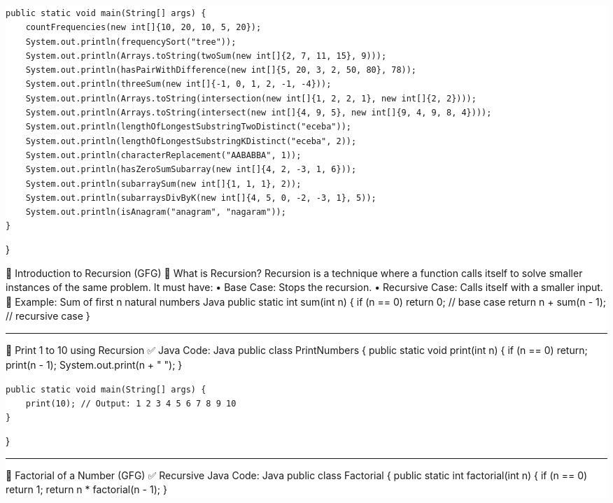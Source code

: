     public static void main(String[] args) {
        countFrequencies(new int[]{10, 20, 10, 5, 20});
        System.out.println(frequencySort("tree"));
        System.out.println(Arrays.toString(twoSum(new int[]{2, 7, 11, 15}, 9)));
        System.out.println(hasPairWithDifference(new int[]{5, 20, 3, 2, 50, 80}, 78));
        System.out.println(threeSum(new int[]{-1, 0, 1, 2, -1, -4}));
        System.out.println(Arrays.toString(intersection(new int[]{1, 2, 2, 1}, new int[]{2, 2})));
        System.out.println(Arrays.toString(intersect(new int[]{4, 9, 5}, new int[]{9, 4, 9, 8, 4})));
        System.out.println(lengthOfLongestSubstringTwoDistinct("eceba"));
        System.out.println(lengthOfLongestSubstringKDistinct("eceba", 2));
        System.out.println(characterReplacement("AABABBA", 1));
        System.out.println(hasZeroSumSubarray(new int[]{4, 2, -3, 1, 6}));
        System.out.println(subarraySum(new int[]{1, 1, 1}, 2));
        System.out.println(subarraysDivByK(new int[]{4, 5, 0, -2, -3, 1}, 5));
        System.out.println(isAnagram("anagram", "nagaram"));
    }
}





🔹 Introduction to Recursion (GFG)
🧠 What is Recursion?
Recursion is a technique where a function calls itself to solve smaller instances of the same problem. It must have:
•	Base Case: Stops the recursion.
•	Recursive Case: Calls itself with a smaller input.
📌 Example: Sum of first n natural numbers
Java
public static int sum(int n) {
    if (n == 0) return 0; // base case
    return n + sum(n - 1); // recursive case
}

________________________________________
🔹 Print 1 to 10 using Recursion
✅ Java Code:
Java
public class PrintNumbers {
    public static void print(int n) {
        if (n == 0) return;
        print(n - 1);
        System.out.print(n + " ");
    }

    public static void main(String[] args) {
        print(10); // Output: 1 2 3 4 5 6 7 8 9 10
    }
}

________________________________________
🔹 Factorial of a Number (GFG)
✅ Recursive Java Code:
Java
public class Factorial {
    public static int factorial(int n) {
        if (n == 0) return 1;
        return n * factorial(n - 1);
    }
